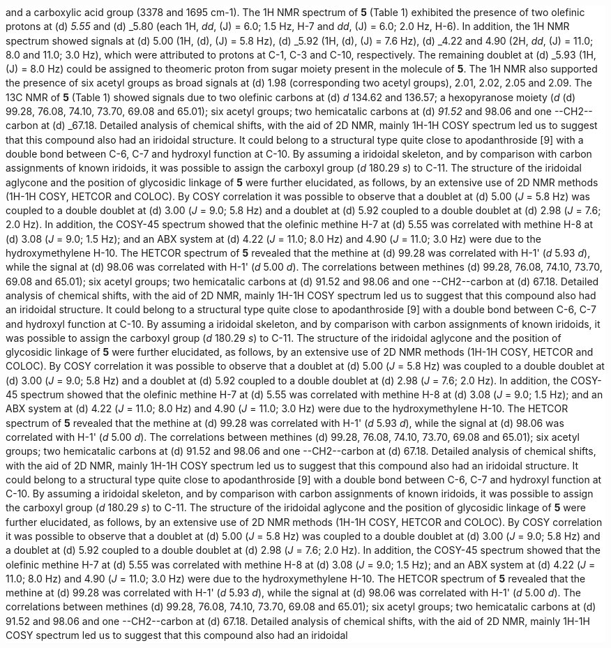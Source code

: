 and a carboxylic acid group (3378 and 1695 cm-1). The 1H NMR spectrum of **5** (Table 1) exhibited the presence of two olefinic protons at \(d\) _5.55_ and \(d\) _5.80 (each 1H, _dd_, \(J\) = 6.0; 1.5 Hz, H-7 and _dd_, \(J\) = 6.0; 2.0 Hz, H-6). In addition, the 1H NMR spectrum showed signals at \(d\) 5.00 (1H, \(d\), \(J\) = 5.8 Hz), \(d\) _5.92 (1H, \(d\), \(J\) = 7.6 Hz), \(d\) _4.22 and 4.90 (2H, _dd_, \(J\) = 11.0; 8.0 and 11.0; 3.0 Hz), which were attributed to protons at C-1, C-3 and C-10, respectively. The remaining doublet at \(d\) _5.93 (1H, \(J\) = 8.0 Hz) could be assigned to theomeric proton from sugar moiety present in the molecule of **5**. The 1H NMR also supported the presence of six acetyl groups as broad signals at \(d\) 1.98 (corresponding two acetyl groups), 2.01, 2.02, 2.05 and 2.09. The 13C NMR of **5** (Table 1) showed signals due to two olefinic carbons at \(d\) _d_ 134.62 and 136.57; a hexopyranose moiety (_d_ \(d\) 99.28, 76.08, 74.10, 73.70, 69.08 and 65.01); six acetyl groups; two hemicatalic carbons at \(d\) _91.52_ and 98.06 and one --CH2--carbon at \(d\) _67.18. Detailed analysis of chemical shifts, with the aid of 2D NMR, mainly 1H-1H COSY spectrum led us to suggest that this compound also had an iridoidal structure. It could belong to a structural type quite close to apodanthroside [9] with a double bond between C-6, C-7 and hydroxyl function at C-10. By assuming a iridoidal skeleton, and by comparison with carbon assignments of known iridoids, it was possible to assign the carboxyl group (_d_ 180.29 _s_) to C-11. The structure of the iridoidal aglycone and the position of glycosidic linkage of **5** were further elucidated, as follows, by an extensive use of 2D NMR methods (1H-1H COSY, HETCOR and COLOC). By COSY correlation it was possible to observe that a doublet at \(d\) 5.00 (_J_ = 5.8 Hz) was coupled to a double doublet at \(d\) 3.00 (_J_ = 9.0; 5.8 Hz) and a doublet at \(d\) 5.92 coupled to a double doublet at \(d\) 2.98 (_J_ = 7.6; 2.0 Hz). In addition, the COSY-45 spectrum showed that the olefinic methine H-7 at \(d\) 5.55 was correlated with methine H-8 at \(d\) 3.08 (_J_ = 9.0; 1.5 Hz); and an ABX system at \(d\) 4.22 (_J_ = 11.0; 8.0 Hz) and 4.90 (_J_ = 11.0; 3.0 Hz) were due to the hydroxymethylene H-10. The HETCOR spectrum of **5** revealed that the methine at \(d\) 99.28 was correlated with H-1' (_d_ 5.93 _d_), while the signal at \(d\) 98.06 was correlated with H-1' (_d_ 5.00 _d_). The correlations between methines \(d\) 99.28, 76.08, 74.10, 73.70, 69.08 and 65.01); six acetyl groups; two hemicatalic carbons at \(d\) 91.52 and 98.06 and one --CH2--carbon at \(d\) 67.18. Detailed analysis of chemical shifts, with the aid of 2D NMR, mainly 1H-1H COSY spectrum led us to suggest that this compound also had an iridoidal structure. It could belong to a structural type quite close to apodanthroside [9] with a double bond between C-6, C-7 and hydroxyl function at C-10. By assuming a iridoidal skeleton, and by comparison with carbon assignments of known iridoids, it was possible to assign the carboxyl group (_d_ 180.29 _s_) to C-11. The structure of the iridoidal aglycone and the position of glycosidic linkage of **5** were further elucidated, as follows, by an extensive use of 2D NMR methods (1H-1H COSY, HETCOR and COLOC). By COSY correlation it was possible to observe that a doublet at \(d\) 5.00 (_J_ = 5.8 Hz) was coupled to a double doublet at \(d\) 3.00 (_J_ = 9.0; 5.8 Hz) and a doublet at \(d\) 5.92 coupled to a double doublet at \(d\) 2.98 (_J_ = 7.6; 2.0 Hz). In addition, the COSY-45 spectrum showed that the olefinic methine H-7 at \(d\) 5.55 was correlated with methine H-8 at \(d\) 3.08 (_J_ = 9.0; 1.5 Hz); and an ABX system at \(d\) 4.22 (_J_ = 11.0; 8.0 Hz) and 4.90 (_J_ = 11.0; 3.0 Hz) were due to the hydroxymethylene H-10. The HETCOR spectrum of **5** revealed that the methine at \(d\) 99.28 was correlated with H-1' (_d_ 5.93 _d_), while the signal at \(d\) 98.06 was correlated with H-1' (_d_ 5.00 _d_). The correlations between methines \(d\) 99.28, 76.08, 74.10, 73.70, 69.08 and 65.01); six acetyl groups; two hemicatalic carbons at \(d\) 91.52 and 98.06 and one --CH2--carbon at \(d\) 67.18. Detailed analysis of chemical shifts, with the aid of 2D NMR, mainly 1H-1H COSY spectrum led us to suggest that this compound also had an iridoidal structure. It could belong to a structural type quite close to apodanthroside [9] with a double bond between C-6, C-7 and hydroxyl function at C-10. By assuming a iridoidal skeleton, and by comparison with carbon assignments of known iridoids, it was possible to assign the carboxyl group (_d_ 180.29 _s_) to C-11. The structure of the iridoidal aglycone and the position of glycosidic linkage of **5** were further elucidated, as follows, by an extensive use of 2D NMR methods (1H-1H COSY, HETCOR and COLOC). By COSY correlation it was possible to observe that a doublet at \(d\) 5.00 (_J_ = 5.8 Hz) was coupled to a double doublet at \(d\) 3.00 (_J_ = 9.0; 5.8 Hz) and a doublet at \(d\) 5.92 coupled to a double doublet at \(d\) 2.98 (_J_ = 7.6; 2.0 Hz). In addition, the COSY-45 spectrum showed that the olefinic methine H-7 at \(d\) 5.55 was correlated with methine H-8 at \(d\) 3.08 (_J_ = 9.0; 1.5 Hz); and an ABX system at \(d\) 4.22 (_J_ = 11.0; 8.0 Hz) and 4.90 (_J_ = 11.0; 3.0 Hz) were due to the hydroxymethylene H-10. The HETCOR spectrum of **5** revealed that the methine at \(d\) 99.28 was correlated with H-1' (_d_ 5.93 _d_), while the signal at \(d\) 98.06 was correlated with H-1' (_d_ 5.00 _d_). The correlations between methines \(d\) 99.28, 76.08, 74.10, 73.70, 69.08 and 65.01); six acetyl groups; two hemicatalic carbons at \(d\) 91.52 and 98.06 and one --CH2--carbon at \(d\) 67.18. Detailed analysis of chemical shifts, with the aid of 2D NMR, mainly 1H-1H COSY spectrum led us to suggest that this compound also had an iridoidal